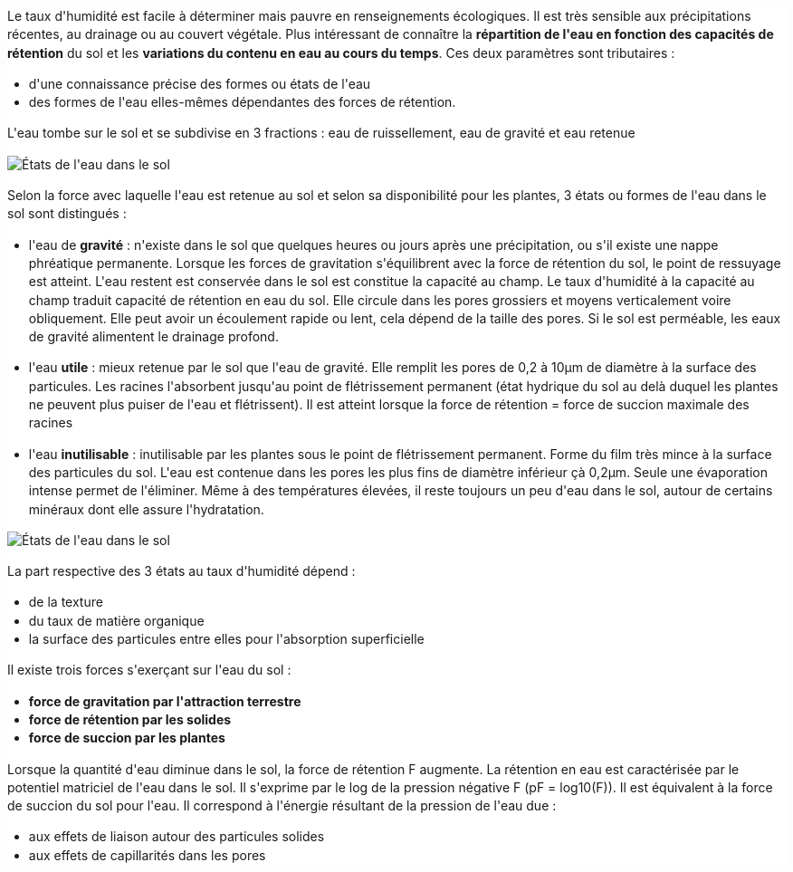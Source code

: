 Le taux d'humidité est facile à déterminer mais pauvre en renseignements écologiques. Il est très sensible aux précipitations récentes, au drainage ou au couvert végétale. Plus intéressant  de connaître la **répartition de l'eau en fonction des capacités de rétention** du sol et les **variations du contenu en eau au cours du temps**. Ces deux paramètres sont tributaires : 

- d'une connaissance précise des formes ou états de l'eau 
- des formes de l'eau elles-mêmes dépendantes des forces de rétention.

L'eau tombe sur le sol et se subdivise en 3 fractions : eau de ruissellement, eau de gravité et eau retenue

![États de l'eau dans le sol](Images/eau.PNG)

Selon la force avec laquelle l'eau est retenue au sol et selon sa disponibilité pour les plantes, 3 états ou formes de l'eau dans le sol sont distingués : 

- l'eau de **gravité** : n'existe dans le sol que quelques heures ou jours après une précipitation, ou s'il existe une nappe phréatique permanente. Lorsque les forces de gravitation s'équilibrent avec la force de rétention du sol, le point de ressuyage est atteint. L'eau restent est conservée dans le sol est constitue la capacité au champ. Le taux d'humidité à la capacité au champ traduit capacité de rétention en eau du sol. Elle circule dans les pores grossiers et moyens verticalement voire obliquement. Elle peut avoir un écoulement rapide ou lent, cela dépend de la taille des pores. Si le sol est perméable, les eaux de gravité alimentent le drainage profond. 

- l'eau **utile** : mieux retenue par le sol que l'eau de gravité. Elle remplit les pores de 0,2 à 10µm de diamètre à la surface des particules. Les racines l'absorbent jusqu'au point de flétrissement permanent (état hydrique du sol au delà duquel les plantes ne peuvent plus puiser de l'eau et flétrissent). Il est atteint lorsque la force de rétention = force de succion maximale des racines  

- l'eau **inutilisable** : inutilisable par les plantes sous le point de flétrissement permanent. Forme du film très mince à la surface des particules du sol. L'eau est contenue dans les pores les plus fins de diamètre inférieur çà 0,2µm. Seule une évaporation intense permet de l'éliminer. Même à des températures élevées, il reste toujours un peu d'eau dans le sol, autour de certains minéraux dont elle assure l'hydratation. 

![États de l'eau dans le sol](Images/etatsdel'eaudanslesol.PNG)

La part respective des 3 états au taux d'humidité dépend :

- de la texture
- du taux de matière organique
- la surface des particules entre elles pour l'absorption superficielle 

Il existe trois forces s'exerçant sur l'eau du sol : 

- **force de gravitation par l'attraction terrestre**
- **force de rétention par les solides**
- **force de succion par les plantes**

Lorsque la quantité d'eau diminue dans le sol, la force de rétention F augmente. La rétention en eau est caractérisée par le potentiel matriciel de l'eau dans le sol. Il s'exprime par le log de la pression négative F (pF = log10(F)). Il est équivalent à la force de succion du sol pour l'eau. Il correspond à l'énergie résultant de la pression de l'eau due : 

- aux effets de liaison autour des particules solides
- aux effets de capillarités dans les pores
